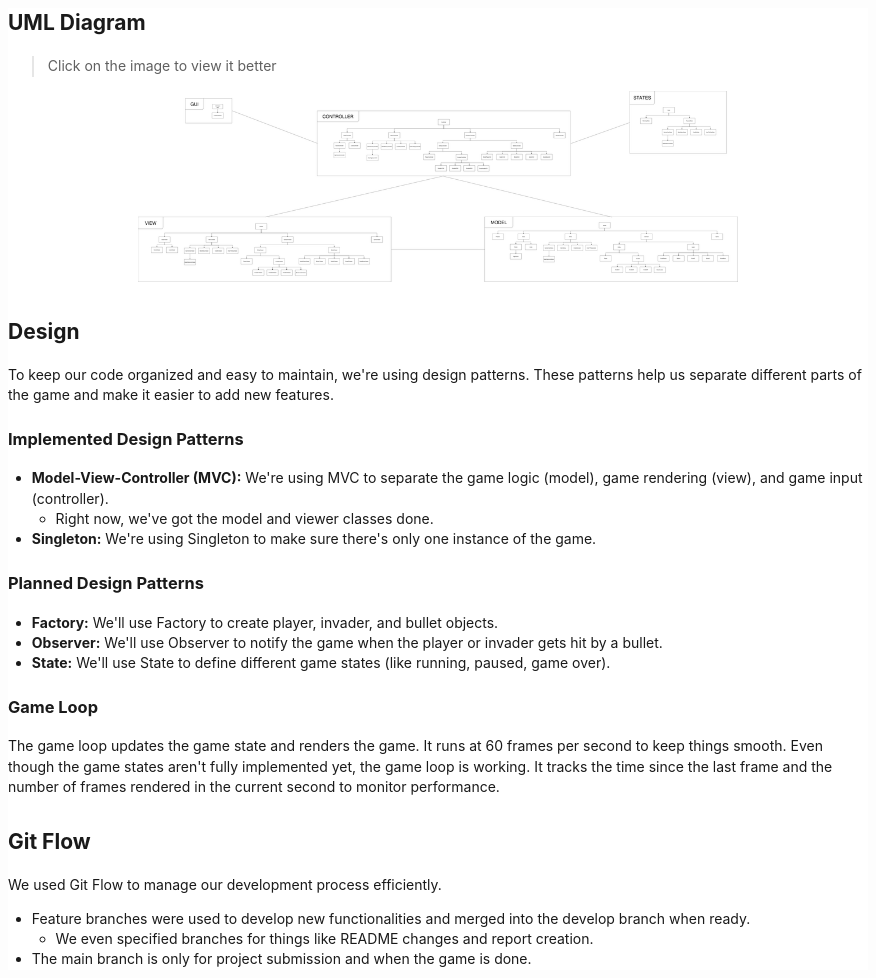   ## UML Diagram
  > Click on the image to view it better
  <div align="center">
    <img width=600px src="./assets/uml/uml.png">
  </div>

  ## Design

  To keep our code organized and easy to maintain, we're using design patterns. These patterns help us separate different parts of the game and make it easier to add new features.

  ### Implemented Design Patterns
  - **Model-View-Controller (MVC):** We're using MVC to separate the game logic (model), game rendering (view), and game input (controller).
    - Right now, we've got the model and viewer classes done.
  - **Singleton:** We're using Singleton to make sure there's only one instance of the game.

  ### Planned Design Patterns
  - **Factory:** We'll use Factory to create player, invader, and bullet objects.
  - **Observer:** We'll use Observer to notify the game when the player or invader gets hit by a bullet.
  - **State:** We'll use State to define different game states (like running, paused, game over).

  ### Game Loop

  The game loop updates the game state and renders the game. It runs at 60 frames per second to keep things smooth. Even though the game states aren't fully implemented yet, the game loop is working. It tracks the time since the last frame and the number of frames rendered in the current second to monitor performance.

  ## Git Flow

  We used Git Flow to manage our development process efficiently.
  - Feature branches were used to develop new functionalities and merged into the develop branch when ready.
    - We even specified branches for things like README changes and report creation.
  - The main branch is only for project submission and when the game is done.
